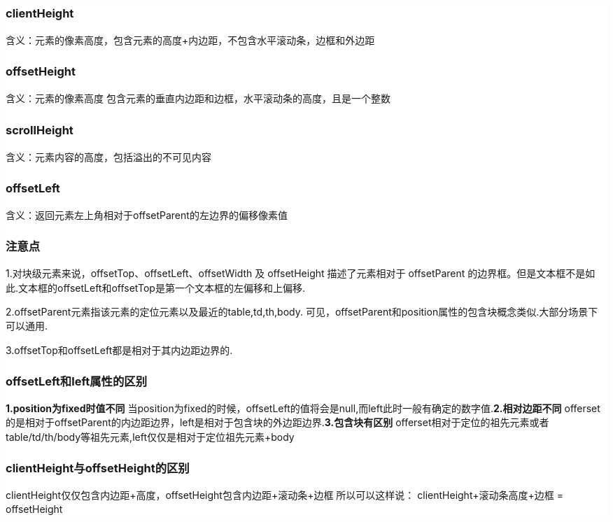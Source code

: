 ### clientHeight

含义：元素的像素高度，包含元素的高度+内边距，不包含水平滚动条，边框和外边距

### offsetHeight

含义：元素的像素高度 包含元素的垂直内边距和边框，水平滚动条的高度，且是一个整数

### scrollHeight

含义：元素内容的高度，包括溢出的不可见内容

### offsetLeft

含义：返回元素左上角相对于offsetParent的左边界的偏移像素值

### 注意点

1.对块级元素来说，offsetTop、offsetLeft、offsetWidth 及 offsetHeight 描述了元素相对于 offsetParent 的边界框。但是文本框不是如此.文本框的offsetLeft和offsetTop是第一个文本框的左偏移和上偏移.

2.offsetParent元素指该元素的定位元素以及最近的table,td,th,body. 可见，offsetParent和position属性的包含块概念类似.大部分场景下可以通用.

3.offsetTop和offsetLeft都是相对于其内边距边界的.

### offsetLeft和left属性的区别

**1.position为fixed时值不同** 当position为fixed的时候，offsetLeft的值将会是null,而left此时一般有确定的数字值.**2.相对边距不同** offerset的是相对于offsetParent的内边距边界，left是相对于包含块的外边距边界.**3.包含块有区别** offerset相对于定位的祖先元素或者 table/td/th/body等祖先元素,left仅仅是相对于定位祖先元素+body

### clientHeight与offsetHeight的区别

clientHeight仅仅包含内边距+高度，offsetHeight包含内边距+滚动条+边框 所以可以这样说： clientHeight+滚动条高度+边框 = offsetHeight


